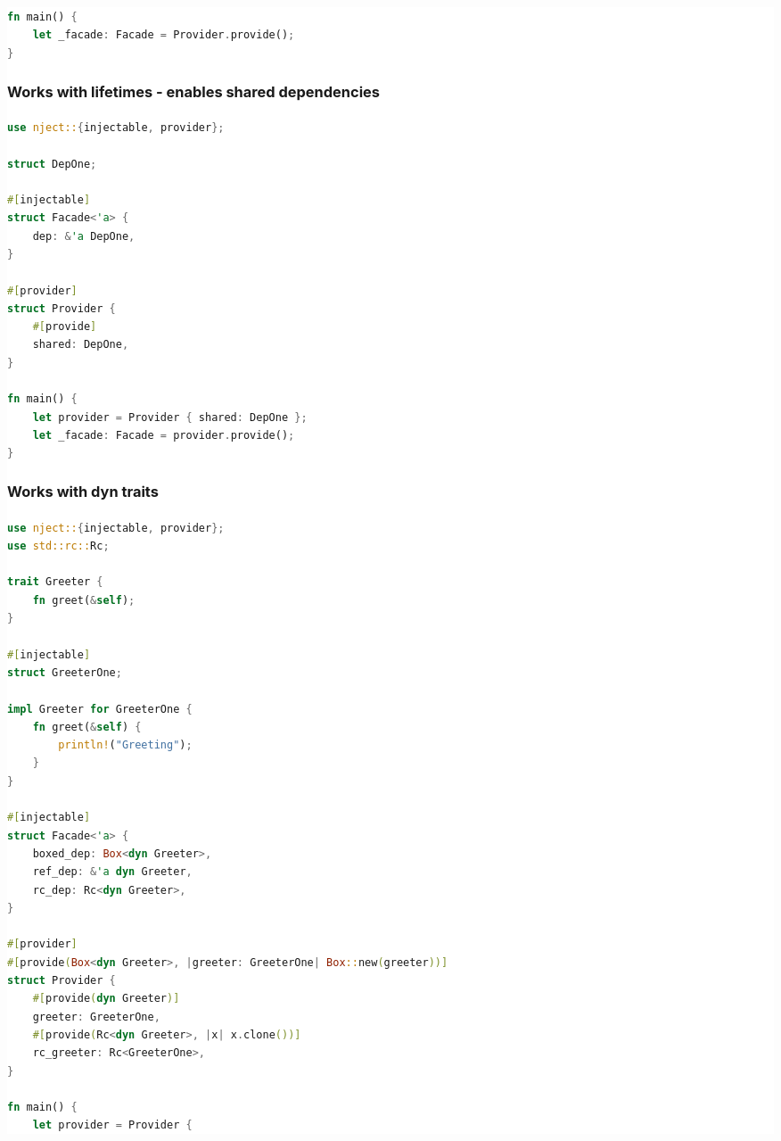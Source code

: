 ```rust
fn main() {
    let _facade: Facade = Provider.provide();
}
```
### Works with lifetimes - enables shared dependencies
```rust
use nject::{injectable, provider};

struct DepOne;

#[injectable]
struct Facade<'a> {
    dep: &'a DepOne,
}

#[provider]
struct Provider {
    #[provide]
    shared: DepOne,
}

fn main() {
    let provider = Provider { shared: DepOne };
    let _facade: Facade = provider.provide();
}
```
### Works with dyn traits
```rust
use nject::{injectable, provider};
use std::rc::Rc;

trait Greeter {
    fn greet(&self);
}

#[injectable]
struct GreeterOne;

impl Greeter for GreeterOne {
    fn greet(&self) {
        println!("Greeting");
    }
}

#[injectable]
struct Facade<'a> {
    boxed_dep: Box<dyn Greeter>,
    ref_dep: &'a dyn Greeter,
    rc_dep: Rc<dyn Greeter>,
}

#[provider]
#[provide(Box<dyn Greeter>, |greeter: GreeterOne| Box::new(greeter))]
struct Provider {
    #[provide(dyn Greeter)]
    greeter: GreeterOne,
    #[provide(Rc<dyn Greeter>, |x| x.clone())]
    rc_greeter: Rc<GreeterOne>,
}

fn main() {
    let provider = Provider { 
```